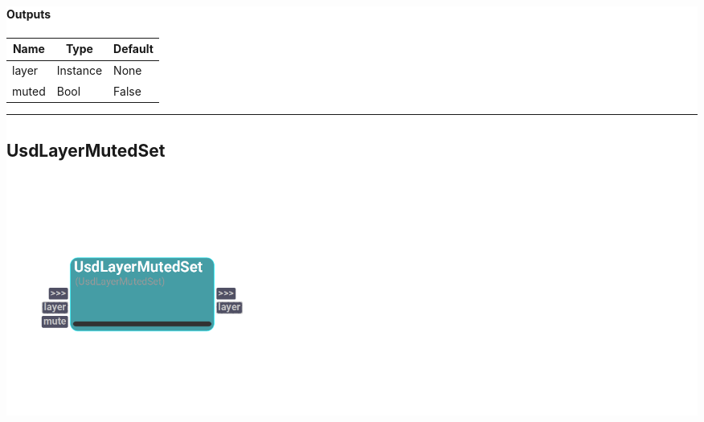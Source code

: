 #### Outputs
| Name | Type | Default |
| --- | --- | --- |
| layer | Instance | None
| muted | Bool | False


---
## UsdLayerMutedSet

<figure style="width: 30%">
	<img src="images/UsdLayerMutedSet.png" alt="Node UI">
	<figcaption></figcaption>
</figure>
